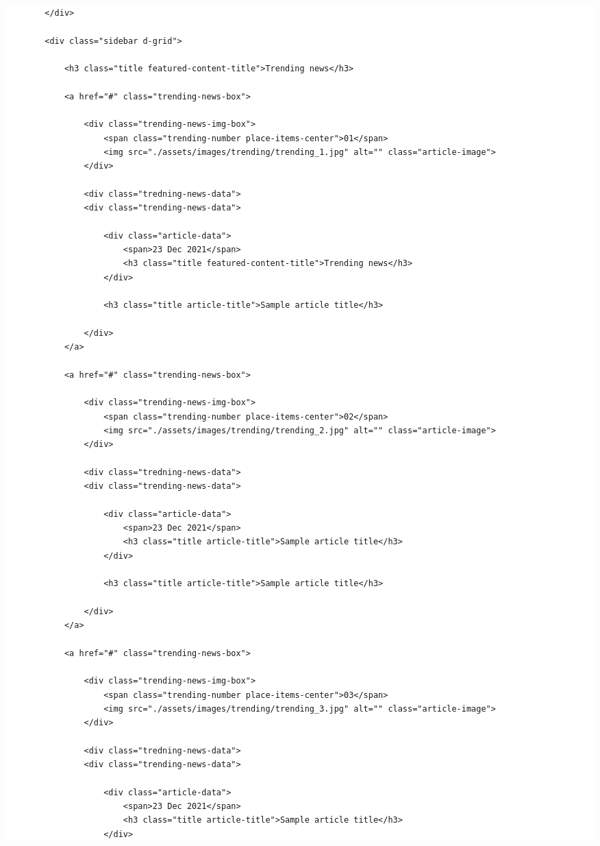             </div>

            <div class="sidebar d-grid">

                <h3 class="title featured-content-title">Trending news</h3>

                <a href="#" class="trending-news-box">

                    <div class="trending-news-img-box">
                        <span class="trending-number place-items-center">01</span>
                        <img src="./assets/images/trending/trending_1.jpg" alt="" class="article-image">
                    </div>

                    <div class="tredning-news-data">
                    <div class="trending-news-data">

                        <div class="article-data">
                            <span>23 Dec 2021</span>
                            <h3 class="title featured-content-title">Trending news</h3>
                        </div>

                        <h3 class="title article-title">Sample article title</h3>

                    </div>
                </a>

                <a href="#" class="trending-news-box">

                    <div class="trending-news-img-box">
                        <span class="trending-number place-items-center">02</span>
                        <img src="./assets/images/trending/trending_2.jpg" alt="" class="article-image">
                    </div>

                    <div class="tredning-news-data">
                    <div class="trending-news-data">

                        <div class="article-data">
                            <span>23 Dec 2021</span>
                            <h3 class="title article-title">Sample article title</h3>
                        </div>

                        <h3 class="title article-title">Sample article title</h3>

                    </div>
                </a>

                <a href="#" class="trending-news-box">

                    <div class="trending-news-img-box">
                        <span class="trending-number place-items-center">03</span>
                        <img src="./assets/images/trending/trending_3.jpg" alt="" class="article-image">
                    </div>

                    <div class="tredning-news-data">
                    <div class="trending-news-data">

                        <div class="article-data">
                            <span>23 Dec 2021</span>
                            <h3 class="title article-title">Sample article title</h3>
                        </div>
